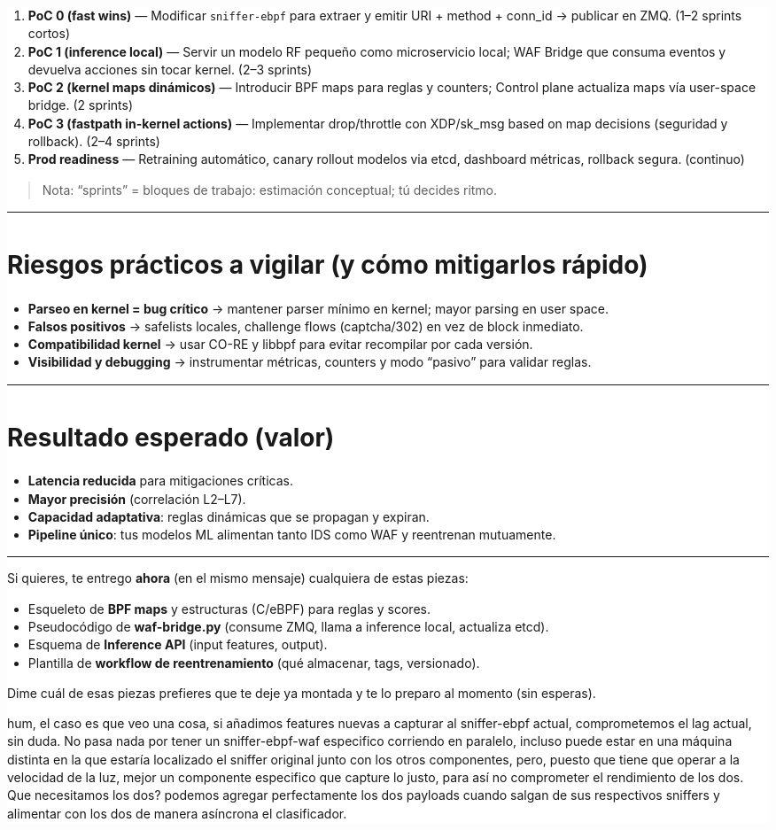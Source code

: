 1. **PoC 0 (fast wins)** — Modificar `sniffer-ebpf` para extraer y emitir URI + method + conn_id → publicar en ZMQ. (1–2 sprints cortos)
2. **PoC 1 (inference local)** — Servir un modelo RF pequeño como microservicio local; WAF Bridge que consuma eventos y devuelva acciones sin tocar kernel. (2–3 sprints)
3. **PoC 2 (kernel maps dinámicos)** — Introducir BPF maps para reglas y counters; Control plane actualiza maps vía user-space bridge. (2 sprints)
4. **PoC 3 (fastpath in-kernel actions)** — Implementar drop/throttle con XDP/sk_msg based on map decisions (seguridad y rollback). (2–4 sprints)
5. **Prod readiness** — Retraining automático, canary rollout modelos via etcd, dashboard métricas, rollback segura. (continuo)

> Nota: “sprints” = bloques de trabajo: estimación conceptual; tú decides ritmo.

---

# Riesgos prácticos a vigilar (y cómo mitigarlos rápido)

* **Parseo en kernel = bug crítico** → mantener parser mínimo en kernel; mayor parsing en user space.
* **Falsos positivos** → safelists locales, challenge flows (captcha/302) en vez de block inmediato.
* **Compatibilidad kernel** → usar CO-RE y libbpf para evitar recompilar por cada versión.
* **Visibilidad y debugging** → instrumentar métricas, counters y modo “pasivo” para validar reglas.

---

# Resultado esperado (valor)

* **Latencia reducida** para mitigaciones críticas.
* **Mayor precisión** (correlación L2–L7).
* **Capacidad adaptativa**: reglas dinámicas que se propagan y expiran.
* **Pipeline único**: tus modelos ML alimentan tanto IDS como WAF y reentrenan mutuamente.

---

Si quieres, te entrego **ahora** (en el mismo mensaje) cualquiera de estas piezas:

* Esqueleto de **BPF maps** y estructuras (C/eBPF) para reglas y scores.
* Pseudocódigo de **waf-bridge.py** (consume ZMQ, llama a inference local, actualiza etcd).
* Esquema de **Inference API** (input features, output).
* Plantilla de **workflow de reentrenamiento** (qué almacenar, tags, versionado).

Dime cuál de esas piezas prefieres que te deje ya montada y te lo preparo al momento (sin esperas).

hum, el caso es que veo una cosa, si añadimos features nuevas a capturar al sniffer-ebpf actual, comprometemos el lag 
actual, sin duda. No pasa nada por tener un sniffer-ebpf-waf especifico corriendo en paralelo, incluso puede estar en 
una máquina distinta en la que estaría localizado el sniffer original junto con los otros componentes, pero, puesto que 
tiene que operar a la velocidad de la luz, mejor un componente especifico que capture lo justo, para así no comprometer 
el rendimiento de los dos. Que necesitamos los dos? podemos agregar perfectamente los dos payloads cuando salgan de sus 
respectivos sniffers y alimentar con los dos de manera asíncrona el clasificador.
